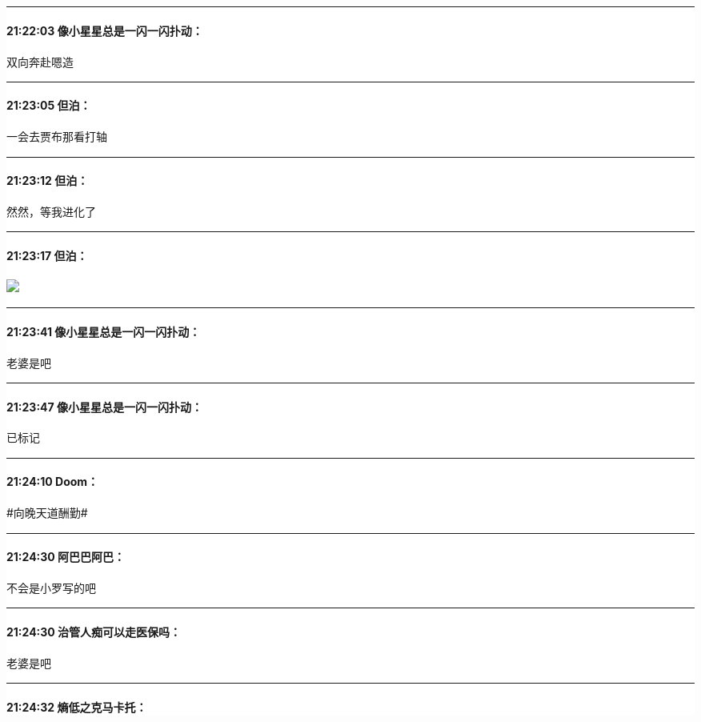 *****

#### 21:22:03  像小星星总是一闪一闪扑动：

双向奔赴嗯造

*****

#### 21:23:05  但泊：

一会去贾布那看打轴

*****

#### 21:23:12  但泊：

然然，等我进化了

*****

#### 21:23:17  但泊：

![](http://gchat.qpic.cn/gchatpic_new/3299739422/614391357-2348830721-F16EEC0B90E530C2CE2FA2B932F7E9C1/0?term=2")

*****

#### 21:23:41  像小星星总是一闪一闪扑动：

老婆是吧

*****

#### 21:23:47  像小星星总是一闪一闪扑动：

已标记

*****

#### 21:24:10  Doom：

#向晚天道酬勤#

*****

#### 21:24:30  阿巴巴阿巴：

不会是小罗写的吧

*****

#### 21:24:30  治管人痴可以走医保吗：

老婆是吧

*****

#### 21:24:32  熵低之克马卡托：
